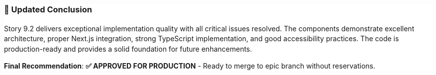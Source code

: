 ### 🏁 Updated Conclusion
Story 9.2 delivers exceptional implementation quality with all critical issues resolved. The components demonstrate excellent architecture, proper Next.js integration, strong TypeScript implementation, and good accessibility practices. The code is production-ready and provides a solid foundation for future enhancements.

**Final Recommendation**: **✅ APPROVED FOR PRODUCTION** - Ready to merge to epic branch without reservations.